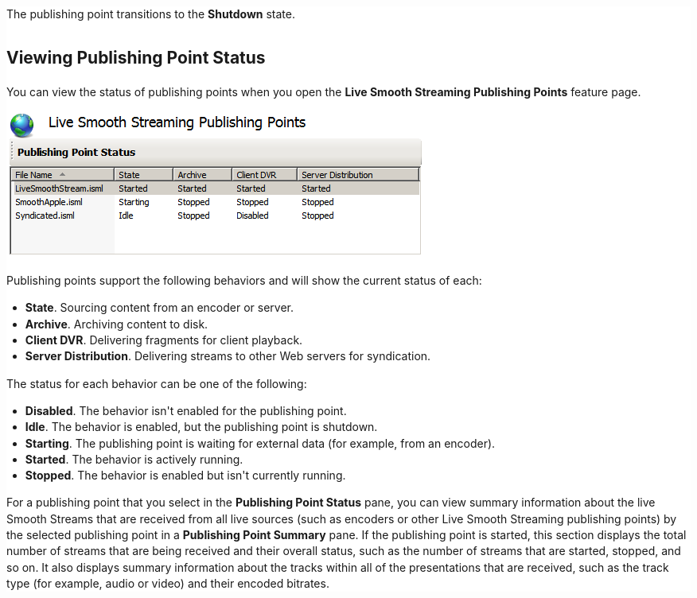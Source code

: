 The publishing point transitions to the **Shutdown** state.

<a id="status"></a>

## Viewing Publishing Point Status

You can view the status of publishing points when you open the **Live Smooth Streaming Publishing Points** feature page.  
  
![](creating-and-managing-live-smooth-streaming-publishing-points/_static/image19.png)

Publishing points support the following behaviors and will show the current status of each:

- **State**. Sourcing content from an encoder or server.
- **Archive**. Archiving content to disk.
- **Client DVR**. Delivering fragments for client playback.
- **Server Distribution**. Delivering streams to other Web servers for syndication.

The status for each behavior can be one of the following:

- **Disabled**. The behavior isn't enabled for the publishing point.
- **Idle**. The behavior is enabled, but the publishing point is shutdown.
- **Starting**. The publishing point is waiting for external data (for example, from an encoder).
- **Started**. The behavior is actively running.
- **Stopped**. The behavior is enabled but isn't currently running.

For a publishing point that you select in the **Publishing Point Status** pane, you can view summary information about the live Smooth Streams that are received from all live sources (such as encoders or other Live Smooth Streaming publishing points) by the selected publishing point in a **Publishing Point Summary** pane. If the publishing point is started, this section displays the total number of streams that are being received and their overall status, such as the number of streams that are started, stopped, and so on. It also displays summary information about the tracks within all of the presentations that are received, such as the track type (for example, audio or video) and their encoded bitrates.  
  